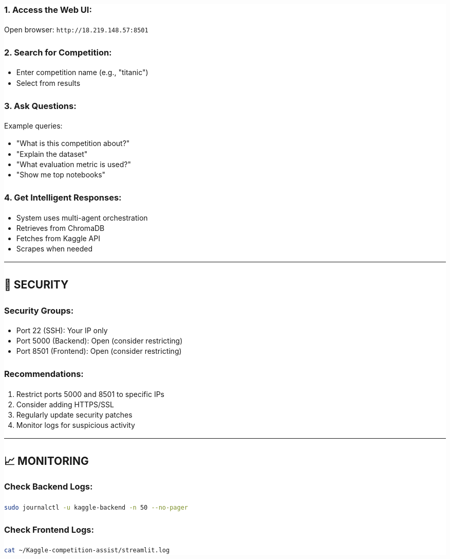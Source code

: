 ### **1. Access the Web UI:**
Open browser: `http://18.219.148.57:8501`

### **2. Search for Competition:**
- Enter competition name (e.g., "titanic")
- Select from results

### **3. Ask Questions:**
Example queries:
- "What is this competition about?"
- "Explain the dataset"
- "What evaluation metric is used?"
- "Show me top notebooks"

### **4. Get Intelligent Responses:**
- System uses multi-agent orchestration
- Retrieves from ChromaDB
- Fetches from Kaggle API
- Scrapes when needed

---

## 🔐 **SECURITY**

### **Security Groups:**
- Port 22 (SSH): Your IP only
- Port 5000 (Backend): Open (consider restricting)
- Port 8501 (Frontend): Open (consider restricting)

### **Recommendations:**
1. Restrict ports 5000 and 8501 to specific IPs
2. Consider adding HTTPS/SSL
3. Regularly update security patches
4. Monitor logs for suspicious activity

---

## 📈 **MONITORING**

### **Check Backend Logs:**
```bash
sudo journalctl -u kaggle-backend -n 50 --no-pager
```

### **Check Frontend Logs:**
```bash
cat ~/Kaggle-competition-assist/streamlit.log
```

